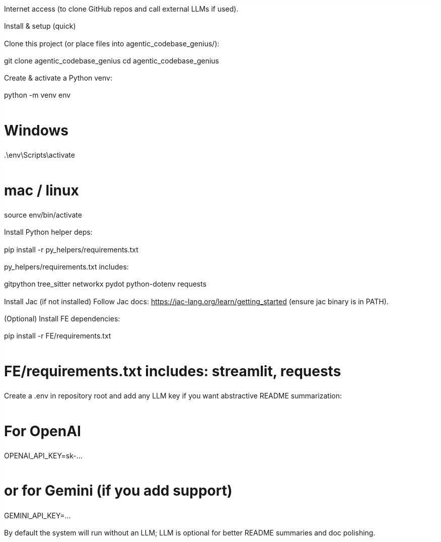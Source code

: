 Internet access (to clone GitHub repos and call external LLMs if used).

Install & setup (quick)

Clone this project (or place files into agentic_codebase_genius/):

git clone <your-repo-url> agentic_codebase_genius
cd agentic_codebase_genius


Create & activate a Python venv:

python -m venv env
# Windows
.\env\Scripts\activate
# mac / linux
source env/bin/activate


Install Python helper deps:

pip install -r py_helpers/requirements.txt


py_helpers/requirements.txt includes:

gitpython
tree_sitter
networkx
pydot
python-dotenv
requests


Install Jac (if not installed)
Follow Jac docs: https://jac-lang.org/learn/getting_started
 (ensure jac binary is in PATH).

(Optional) Install FE dependencies:

pip install -r FE/requirements.txt
# FE/requirements.txt includes: streamlit, requests


Create a .env in repository root and add any LLM key if you want abstractive README summarization:

# For OpenAI
OPENAI_API_KEY=sk-...
# or for Gemini (if you add support)
GEMINI_API_KEY=...


By default the system will run without an LLM; LLM is optional for better README summaries and doc polishing.
